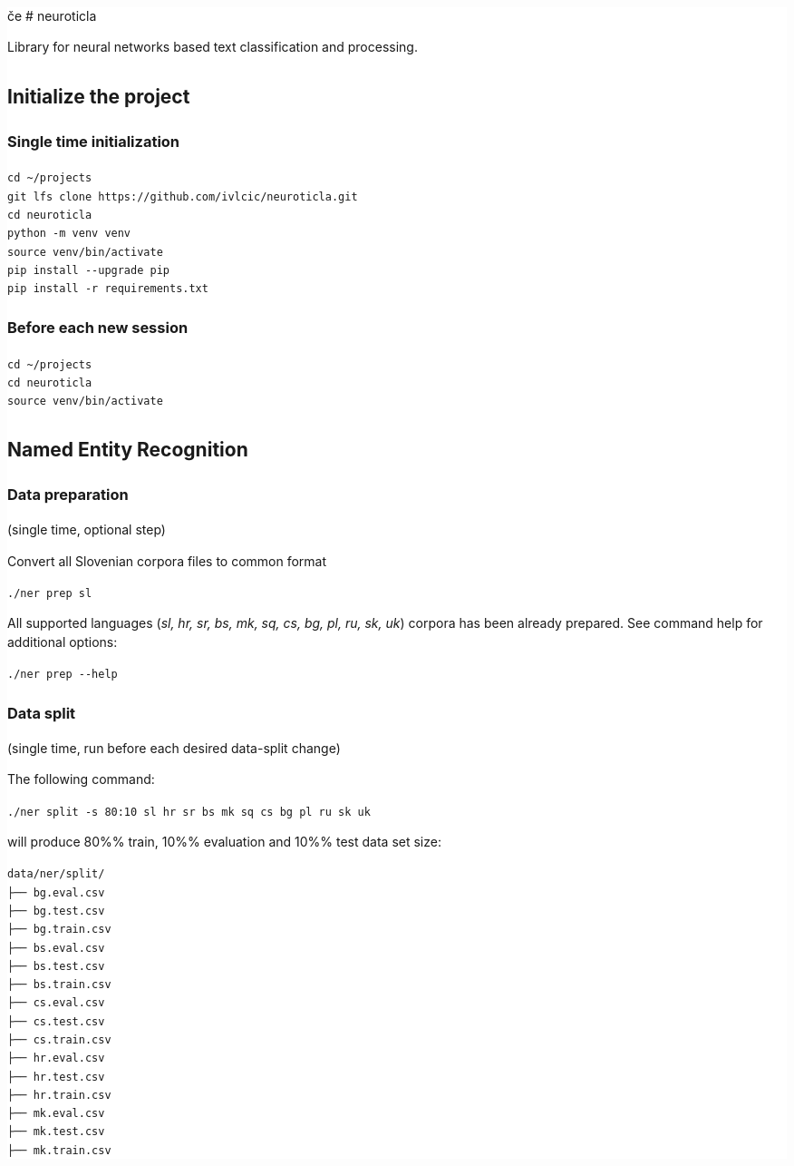 če # neuroticla

Library for neural networks based text classification and processing.

## Initialize the project

### Single time initialization
```
cd ~/projects
git lfs clone https://github.com/ivlcic/neuroticla.git
cd neuroticla
python -m venv venv
source venv/bin/activate 
pip install --upgrade pip
pip install -r requirements.txt
```

### Before each new session
```
cd ~/projects
cd neuroticla
source venv/bin/activate
```

## Named Entity Recognition

### Data preparation
(single time, optional step)

Convert all Slovenian corpora files to common format
```
./ner prep sl
```
All supported languages (*sl, hr, sr, bs, mk, sq, cs, bg, pl, ru, sk, uk*) corpora has been already prepared.
See command help for additional options:  
```
./ner prep --help
```

### Data split
(single time, run before each desired data-split change)

The following command:
```
./ner split -s 80:10 sl hr sr bs mk sq cs bg pl ru sk uk
```
will produce 80%% train, 10%% evaluation and 10%% test data set size:
```
data/ner/split/
├── bg.eval.csv
├── bg.test.csv
├── bg.train.csv
├── bs.eval.csv
├── bs.test.csv
├── bs.train.csv
├── cs.eval.csv
├── cs.test.csv
├── cs.train.csv
├── hr.eval.csv
├── hr.test.csv
├── hr.train.csv
├── mk.eval.csv
├── mk.test.csv
├── mk.train.csv
```